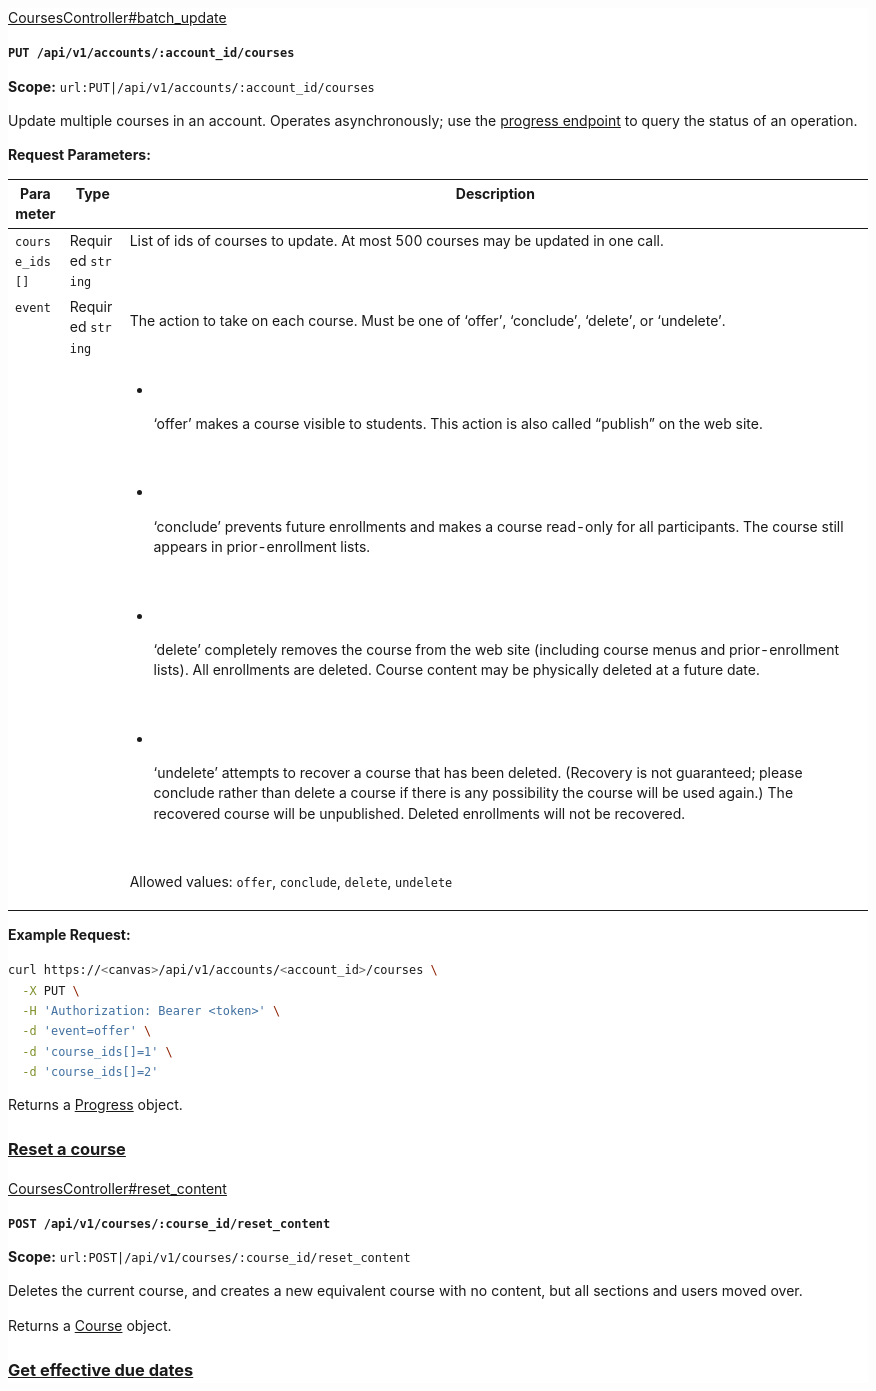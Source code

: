 [CoursesController#batch\_update](https://github.com/instructure/canvas-lms/blob/master/app/controllers/courses_controller.rb)

**`PUT /api/v1/accounts/:account_id/courses`**

**Scope:** `url:PUT|/api/v1/accounts/:account_id/courses`

Update multiple courses in an account. Operates asynchronously; use the [progress endpoint](../progress#method.progress.show) to query the status of an operation.

**Request Parameters:**

| Parameter      | Type              | Description                                                                                                                                                                                                                                                                                                                                                                                                                                                                                                                                                                                                                                                                                                                                                                                                                                                                                                                                                                                                                                                                                                                               |
| -------------- | ----------------- | ----------------------------------------------------------------------------------------------------------------------------------------------------------------------------------------------------------------------------------------------------------------------------------------------------------------------------------------------------------------------------------------------------------------------------------------------------------------------------------------------------------------------------------------------------------------------------------------------------------------------------------------------------------------------------------------------------------------------------------------------------------------------------------------------------------------------------------------------------------------------------------------------------------------------------------------------------------------------------------------------------------------------------------------------------------------------------------------------------------------------------------------- |
| `course_ids[]` | Required `string` | List of ids of courses to update. At most 500 courses may be updated in one call.                                                                                                                                                                                                                                                                                                                                                                                                                                                                                                                                                                                                                                                                                                                                                                                                                                                                                                                                                                                                                                                         |
| `event`        | Required `string` | <p>The action to take on each course. Must be one of ‘offer’, ‘conclude’, ‘delete’, or ‘undelete’.</p><p><br></p><ul><li><p><br></p><p>‘offer’ makes a course visible to students. This action is also called “publish” on the web site.</p><p><br></p></li><li><p><br></p><p>‘conclude’ prevents future enrollments and makes a course read-only for all participants. The course still appears in prior-enrollment lists.</p><p><br></p></li><li><p><br></p><p>‘delete’ completely removes the course from the web site (including course menus and prior-enrollment lists). All enrollments are deleted. Course content may be physically deleted at a future date.</p><p><br></p></li><li><p><br></p><p>‘undelete’ attempts to recover a course that has been deleted. (Recovery is not guaranteed; please conclude rather than delete a course if there is any possibility the course will be used again.) The recovered course will be unpublished. Deleted enrollments will not be recovered.</p><p><br></p></li></ul><p>Allowed values: <code>offer</code>, <code>conclude</code>, <code>delete</code>, <code>undelete</code></p> |

**Example Request:**

```bash
curl https://<canvas>/api/v1/accounts/<account_id>/courses \
  -X PUT \
  -H 'Authorization: Bearer <token>' \
  -d 'event=offer' \
  -d 'course_ids[]=1' \
  -d 'course_ids[]=2'
```

Returns a [Progress](../progress#progress) object.

### [Reset a course](#method.courses.reset_content) <a href="#method.courses.reset_content" id="method.courses.reset_content"></a>

[CoursesController#reset\_content](https://github.com/instructure/canvas-lms/blob/master/app/controllers/courses_controller.rb)

**`POST /api/v1/courses/:course_id/reset_content`**

**Scope:** `url:POST|/api/v1/courses/:course_id/reset_content`

Deletes the current course, and creates a new equivalent course with no content, but all sections and users moved over.

Returns a [Course](#course) object.

### [Get effective due dates](#method.courses.effective_due_dates) <a href="#method.courses.effective_due_dates" id="method.courses.effective_due_dates"></a>
